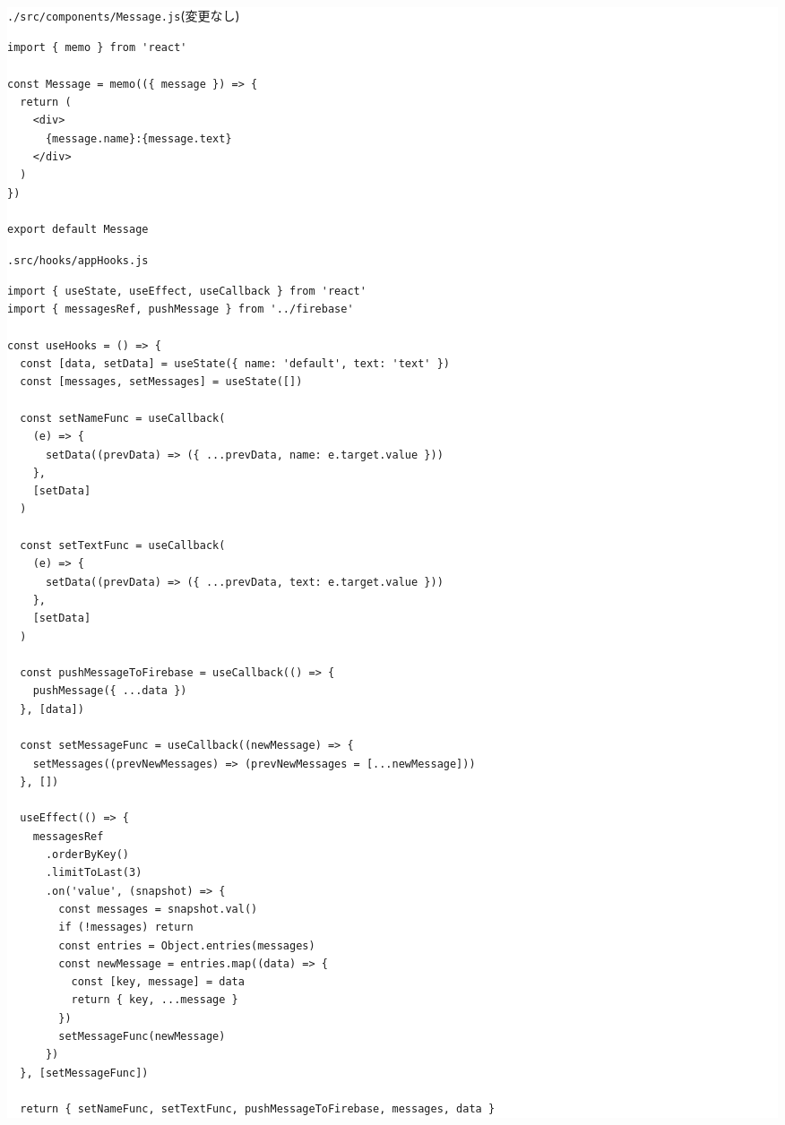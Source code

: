 `./src/components/Message.js`(変更なし)

```
import { memo } from 'react'

const Message = memo(({ message }) => {
  return (
    <div>
      {message.name}:{message.text}
    </div>
  )
})

export default Message
```

`.src/hooks/appHooks.js`

```
import { useState, useEffect, useCallback } from 'react'
import { messagesRef, pushMessage } from '../firebase'

const useHooks = () => {
  const [data, setData] = useState({ name: 'default', text: 'text' })
  const [messages, setMessages] = useState([])

  const setNameFunc = useCallback(
    (e) => {
      setData((prevData) => ({ ...prevData, name: e.target.value }))
    },
    [setData]
  )

  const setTextFunc = useCallback(
    (e) => {
      setData((prevData) => ({ ...prevData, text: e.target.value }))
    },
    [setData]
  )

  const pushMessageToFirebase = useCallback(() => {
    pushMessage({ ...data })
  }, [data])

  const setMessageFunc = useCallback((newMessage) => {
    setMessages((prevNewMessages) => (prevNewMessages = [...newMessage]))
  }, [])

  useEffect(() => {
    messagesRef
      .orderByKey()
      .limitToLast(3)
      .on('value', (snapshot) => {
        const messages = snapshot.val()
        if (!messages) return
        const entries = Object.entries(messages)
        const newMessage = entries.map((data) => {
          const [key, message] = data
          return { key, ...message }
        })
        setMessageFunc(newMessage)
      })
  }, [setMessageFunc])

  return { setNameFunc, setTextFunc, pushMessageToFirebase, messages, data }
```